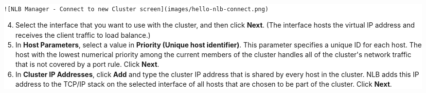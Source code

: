     ![NLB Manager - Connect to new Cluster screen](images/hello-nlb-connect.png)
4. Select the interface that you want to use with the cluster, and then click **Next**. (The interface hosts the virtual IP address and receives the client traffic to load balance.)
5. In **Host Parameters**, select a value in **Priority (Unique host identifier)**. This parameter specifies a unique ID for each host. The host with the lowest numerical priority among the current members of the cluster handles all of the cluster's network traffic that is not covered by a port rule. Click **Next**.
6. In **Cluster IP Addresses**, click **Add** and type the cluster IP address that is shared by every host in the cluster. NLB adds this IP address to the TCP/IP stack on the selected interface of all hosts that are chosen to be part of the cluster. Click **Next**.   